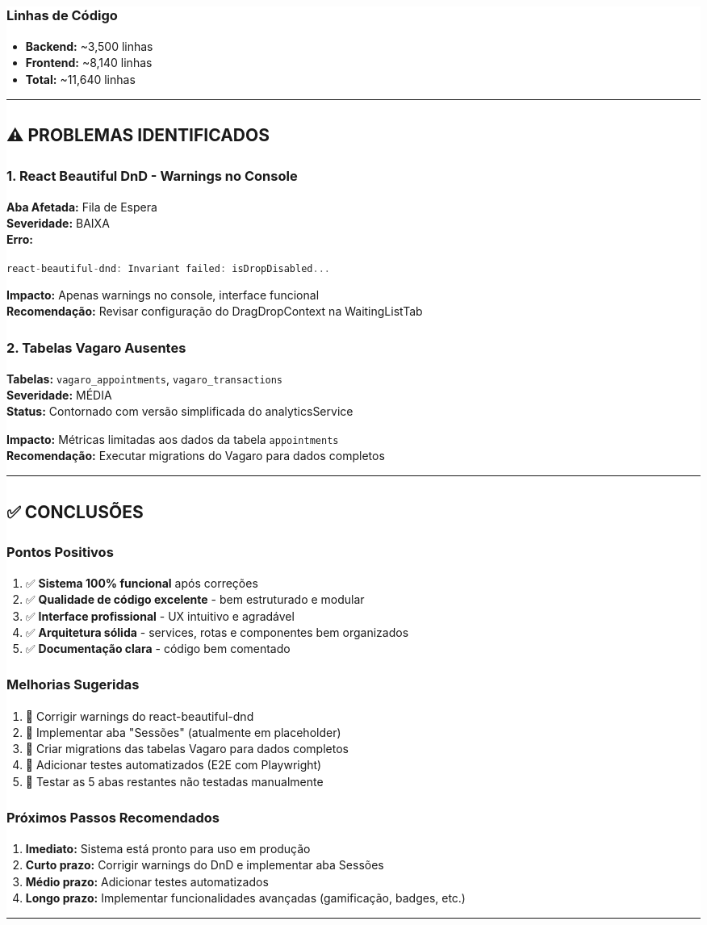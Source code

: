 ### Linhas de Código
- **Backend:** ~3,500 linhas
- **Frontend:** ~8,140 linhas
- **Total:** ~11,640 linhas

---

## ⚠️ PROBLEMAS IDENTIFICADOS

### 1. React Beautiful DnD - Warnings no Console
**Aba Afetada:** Fila de Espera  
**Severidade:** BAIXA  
**Erro:**
```javascript
react-beautiful-dnd: Invariant failed: isDropDisabled...
```

**Impacto:** Apenas warnings no console, interface funcional  
**Recomendação:** Revisar configuração do DragDropContext na WaitingListTab

### 2. Tabelas Vagaro Ausentes
**Tabelas:** `vagaro_appointments`, `vagaro_transactions`  
**Severidade:** MÉDIA  
**Status:** Contornado com versão simplificada do analyticsService

**Impacto:** Métricas limitadas aos dados da tabela `appointments`  
**Recomendação:** Executar migrations do Vagaro para dados completos

---

## ✅ CONCLUSÕES

### Pontos Positivos
1. ✅ **Sistema 100% funcional** após correções
2. ✅ **Qualidade de código excelente** - bem estruturado e modular
3. ✅ **Interface profissional** - UX intuitivo e agradável
4. ✅ **Arquitetura sólida** - services, rotas e componentes bem organizados
5. ✅ **Documentação clara** - código bem comentado

### Melhorias Sugeridas
1. 🔸 Corrigir warnings do react-beautiful-dnd
2. 🔸 Implementar aba "Sessões" (atualmente em placeholder)
3. 🔸 Criar migrations das tabelas Vagaro para dados completos
4. 🔸 Adicionar testes automatizados (E2E com Playwright)
5. 🔸 Testar as 5 abas restantes não testadas manualmente

### Próximos Passos Recomendados
1. **Imediato:** Sistema está pronto para uso em produção
2. **Curto prazo:** Corrigir warnings do DnD e implementar aba Sessões
3. **Médio prazo:** Adicionar testes automatizados
4. **Longo prazo:** Implementar funcionalidades avançadas (gamificação, badges, etc.)

---